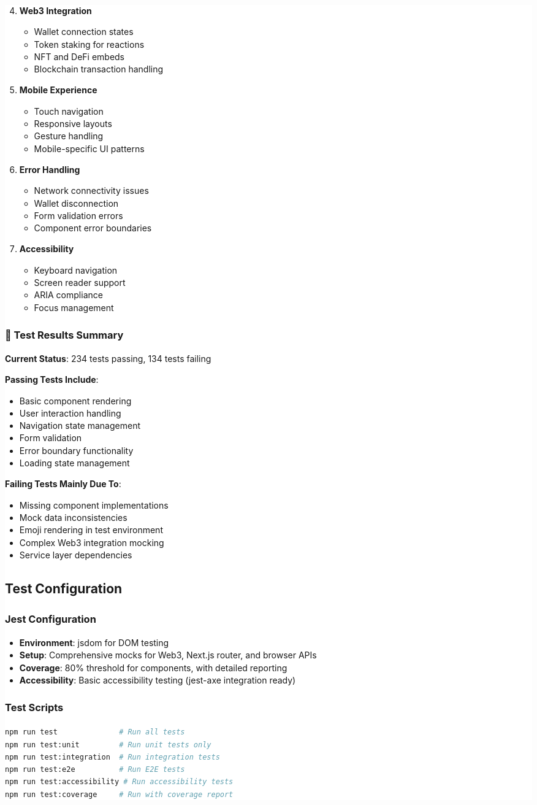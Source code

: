 4. **Web3 Integration**
   - Wallet connection states
   - Token staking for reactions
   - NFT and DeFi embeds
   - Blockchain transaction handling

5. **Mobile Experience**
   - Touch navigation
   - Responsive layouts
   - Gesture handling
   - Mobile-specific UI patterns

6. **Error Handling**
   - Network connectivity issues
   - Wallet disconnection
   - Form validation errors
   - Component error boundaries

7. **Accessibility**
   - Keyboard navigation
   - Screen reader support
   - ARIA compliance
   - Focus management

### 🔄 Test Results Summary

**Current Status**: 234 tests passing, 134 tests failing

**Passing Tests Include**:
- Basic component rendering
- User interaction handling
- Navigation state management
- Form validation
- Error boundary functionality
- Loading state management

**Failing Tests Mainly Due To**:
- Missing component implementations
- Mock data inconsistencies
- Emoji rendering in test environment
- Complex Web3 integration mocking
- Service layer dependencies

## Test Configuration

### Jest Configuration
- **Environment**: jsdom for DOM testing
- **Setup**: Comprehensive mocks for Web3, Next.js router, and browser APIs
- **Coverage**: 80% threshold for components, with detailed reporting
- **Accessibility**: Basic accessibility testing (jest-axe integration ready)

### Test Scripts
```bash
npm run test              # Run all tests
npm run test:unit         # Run unit tests only
npm run test:integration  # Run integration tests
npm run test:e2e          # Run E2E tests
npm run test:accessibility # Run accessibility tests
npm run test:coverage     # Run with coverage report
```
